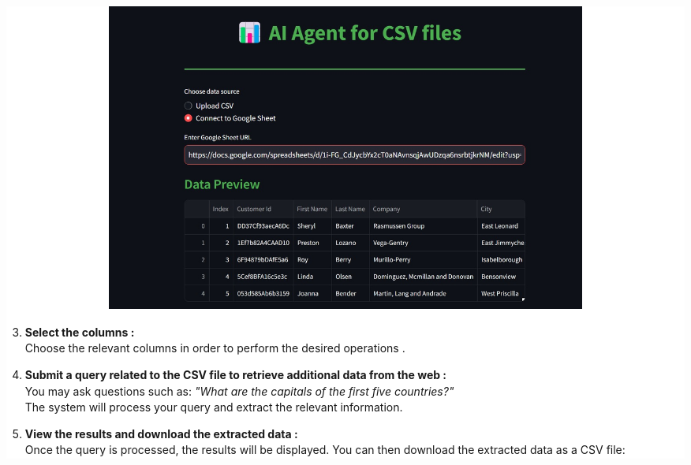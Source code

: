   <div style="text-align: center;">
  <img src="https://raw.githubusercontent.com/Nikhil-9981/AI_Agent_for_CSV_files/main/images/upload_csv.jpeg" alt="Upload CSV" width="600" />
</div>

3. **Select the columns :**  
   Choose the relevant columns in order to perform the desired operations .  
   
   

4. **Submit a query related to the CSV file to retrieve additional data from the web :**  
   You may ask questions such as: *"What are the capitals of the first five countries?"*  
   The system will process your query and extract the relevant information.

5. **View the results and download the extracted data :**  
   Once the query is processed, the results will be displayed. You can then download the extracted data as a CSV file:  
  <div style="text-align: center; display: block; margin: auto;">